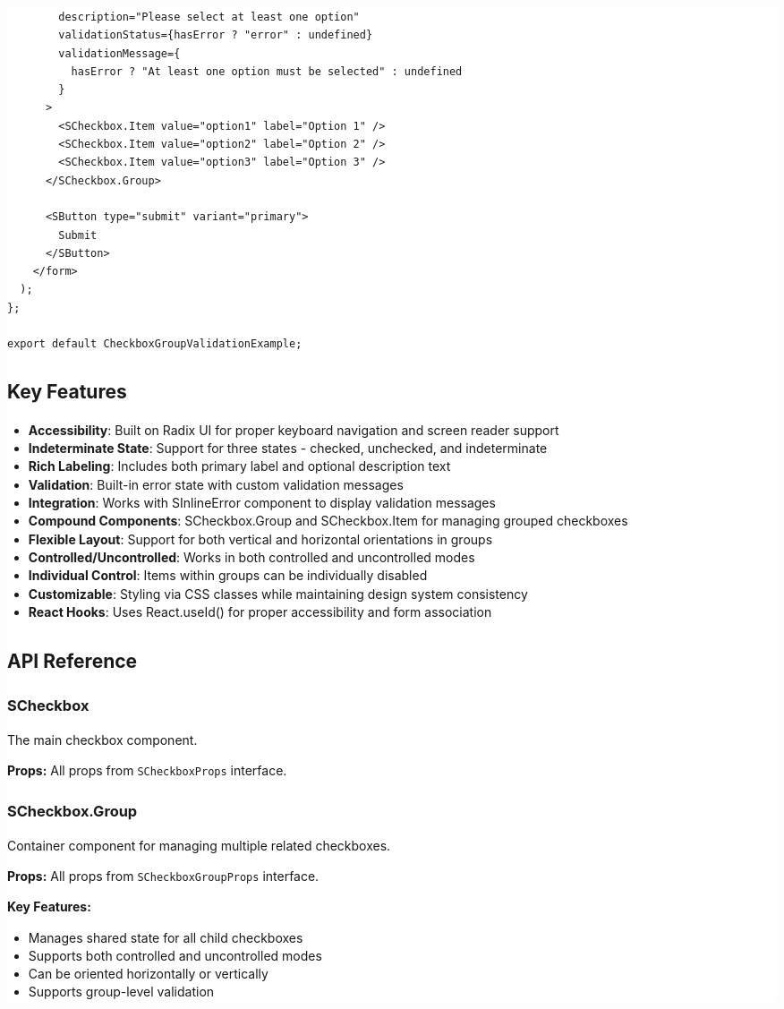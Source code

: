 ```tsx
        description="Please select at least one option"
        validationStatus={hasError ? "error" : undefined}
        validationMessage={
          hasError ? "At least one option must be selected" : undefined
        }
      >
        <SCheckbox.Item value="option1" label="Option 1" />
        <SCheckbox.Item value="option2" label="Option 2" />
        <SCheckbox.Item value="option3" label="Option 3" />
      </SCheckbox.Group>

      <SButton type="submit" variant="primary">
        Submit
      </SButton>
    </form>
  );
};

export default CheckboxGroupValidationExample;
```

## Key Features

- **Accessibility**: Built on Radix UI for proper keyboard navigation and screen reader support
- **Indeterminate State**: Support for three states - checked, unchecked, and indeterminate
- **Rich Labeling**: Includes both primary label and optional description text
- **Validation**: Built-in error state with custom validation messages
- **Integration**: Works with SInlineError component to display validation messages
- **Compound Components**: SCheckbox.Group and SCheckbox.Item for managing grouped checkboxes
- **Flexible Layout**: Support for both vertical and horizontal orientations in groups
- **Controlled/Uncontrolled**: Works in both controlled and uncontrolled modes
- **Individual Control**: Items within groups can be individually disabled
- **Customizable**: Styling via CSS classes while maintaining design system consistency
- **React Hooks**: Uses React.useId() for proper accessibility and form association

## API Reference

### SCheckbox

The main checkbox component.

**Props:** All props from `SCheckboxProps` interface.

### SCheckbox.Group

Container component for managing multiple related checkboxes.

**Props:** All props from `SCheckboxGroupProps` interface.

**Key Features:**
- Manages shared state for all child checkboxes
- Supports both controlled and uncontrolled modes
- Can be oriented horizontally or vertically
- Supports group-level validation
